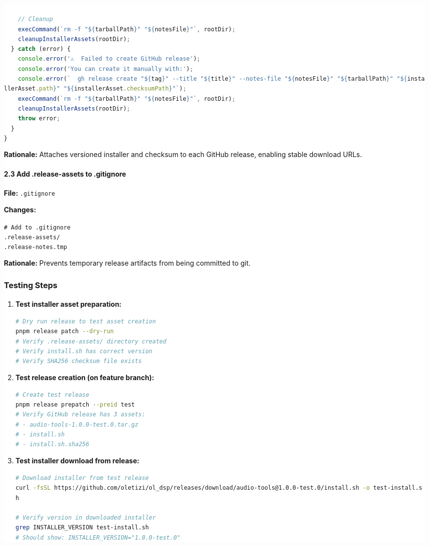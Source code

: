 ```typescript

    // Cleanup
    execCommand(`rm -f "${tarballPath}" "${notesFile}"`, rootDir);
    cleanupInstallerAssets(rootDir);
  } catch (error) {
    console.error('⚠️  Failed to create GitHub release');
    console.error('You can create it manually with:');
    console.error(`  gh release create "${tag}" --title "${title}" --notes-file "${notesFile}" "${tarballPath}" "${installerAsset.path}" "${installerAsset.checksumPath}"`);
    execCommand(`rm -f "${tarballPath}" "${notesFile}"`, rootDir);
    cleanupInstallerAssets(rootDir);
    throw error;
  }
}
```

**Rationale:** Attaches versioned installer and checksum to each GitHub release, enabling stable download URLs.

#### 2.3 Add .release-assets to .gitignore

**File:** `.gitignore`

**Changes:**
```
# Add to .gitignore
.release-assets/
.release-notes.tmp
```

**Rationale:** Prevents temporary release artifacts from being committed to git.

### Testing Steps

1. **Test installer asset preparation:**
   ```bash
   # Dry run release to test asset creation
   pnpm release patch --dry-run
   # Verify .release-assets/ directory created
   # Verify install.sh has correct version
   # Verify SHA256 checksum file exists
   ```

2. **Test release creation (on feature branch):**
   ```bash
   # Create test release
   pnpm release prepatch --preid test
   # Verify GitHub release has 3 assets:
   # - audio-tools-1.0.0-test.0.tar.gz
   # - install.sh
   # - install.sh.sha256
   ```

3. **Test installer download from release:**
   ```bash
   # Download installer from test release
   curl -fsSL https://github.com/oletizi/ol_dsp/releases/download/audio-tools@1.0.0-test.0/install.sh -o test-install.sh

   # Verify version in downloaded installer
   grep INSTALLER_VERSION test-install.sh
   # Should show: INSTALLER_VERSION="1.0.0-test.0"
   ```
